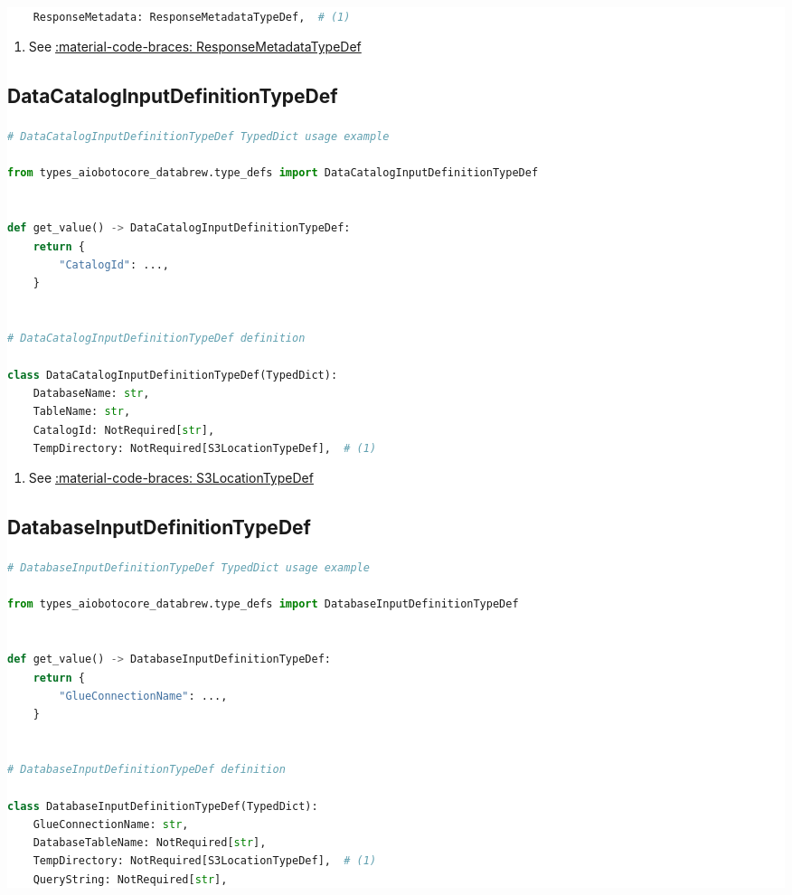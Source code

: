 ```python
    ResponseMetadata: ResponseMetadataTypeDef,  # (1)
```

1. See [:material-code-braces: ResponseMetadataTypeDef](./type_defs.md#responsemetadatatypedef)

## DataCatalogInputDefinitionTypeDef

```python
# DataCatalogInputDefinitionTypeDef TypedDict usage example

from types_aiobotocore_databrew.type_defs import DataCatalogInputDefinitionTypeDef


def get_value() -> DataCatalogInputDefinitionTypeDef:
    return {
        "CatalogId": ...,
    }


# DataCatalogInputDefinitionTypeDef definition

class DataCatalogInputDefinitionTypeDef(TypedDict):
    DatabaseName: str,
    TableName: str,
    CatalogId: NotRequired[str],
    TempDirectory: NotRequired[S3LocationTypeDef],  # (1)
```

1. See [:material-code-braces: S3LocationTypeDef](./type_defs.md#s3locationtypedef)

## DatabaseInputDefinitionTypeDef

```python
# DatabaseInputDefinitionTypeDef TypedDict usage example

from types_aiobotocore_databrew.type_defs import DatabaseInputDefinitionTypeDef


def get_value() -> DatabaseInputDefinitionTypeDef:
    return {
        "GlueConnectionName": ...,
    }


# DatabaseInputDefinitionTypeDef definition

class DatabaseInputDefinitionTypeDef(TypedDict):
    GlueConnectionName: str,
    DatabaseTableName: NotRequired[str],
    TempDirectory: NotRequired[S3LocationTypeDef],  # (1)
    QueryString: NotRequired[str],
```
